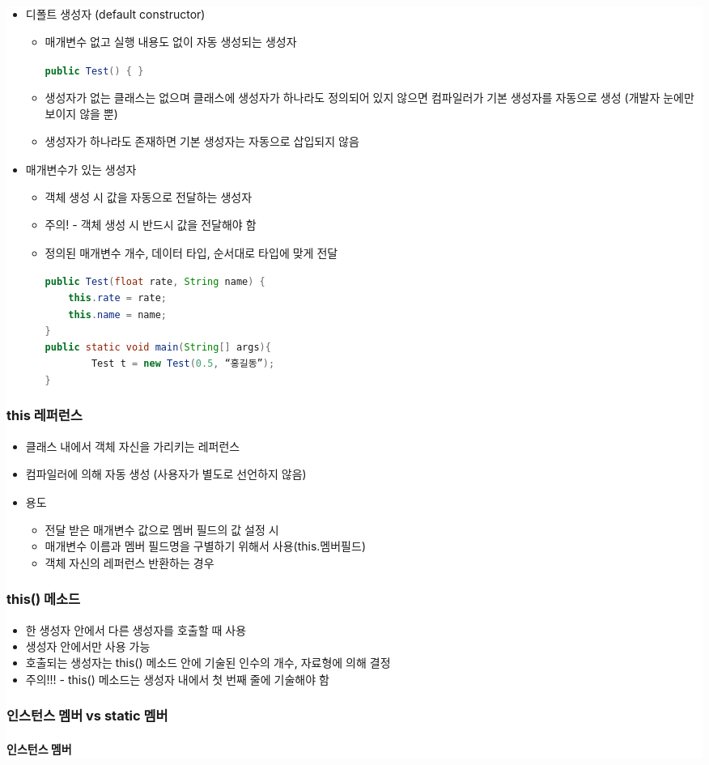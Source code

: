 - 디폴트 생성자 (default constructor)

  - 매개변수 없고 실행 내용도 없이 자동 생성되는 생성자

    ```java
    public Test() { }
    ```

  - 생성자가 없는 클래스는 없으며 클래스에 생성자가 하나라도 정의되어 있지 않으면 컴파일러가 기본 생성자를 자동으로 생성 (개발자 눈에만 보이지 않을 뿐)
  - 생성자가 하나라도 존재하면 기본 생성자는 자동으로 삽입되지 않음

- 매개변수가 있는 생성자

  - 객체 생성 시 값을 자동으로 전달하는 생성자

  - 주의! - 객체 생성 시 반드시 값을 전달해야 함

  - 정의된 매개변수 개수, 데이터 타입, 순서대로 타입에 맞게 전달

    ```java
    public Test(float rate, String name) {
    	this.rate = rate;
    	this.name = name;
    }
    public static void main(String[] args){
    		Test t = new Test(0.5, “홍길동”);
    }
    ```

    

### this 레퍼런스

- 클래스 내에서 객체 자신을 가리키는 레퍼런스

- 컴파일러에 의해 자동 생성 (사용자가 별도로 선언하지 않음)

  

- 용도

  - 전달 받은 매개변수 값으로 멤버 필드의 값 설정 시
  - 매개변수 이름과 멤버 필드명을 구별하기 위해서 사용(this.멤버필드)
  - 객체 자신의 레퍼런스 반환하는 경우



### this() 메소드

- 한 생성자 안에서 다른 생성자를 호출할 때 사용
- 생성자 안에서만 사용 가능
- 호출되는 생성자는 this() 메소드 안에 기술된 인수의 개수, 자료형에 의해 결정
- 주의!!! - this() 메소드는 생성자 내에서 첫 번째 줄에 기술해야 함



### 인스턴스 멤버 vs static 멤버



#### 인스턴스 멤버

